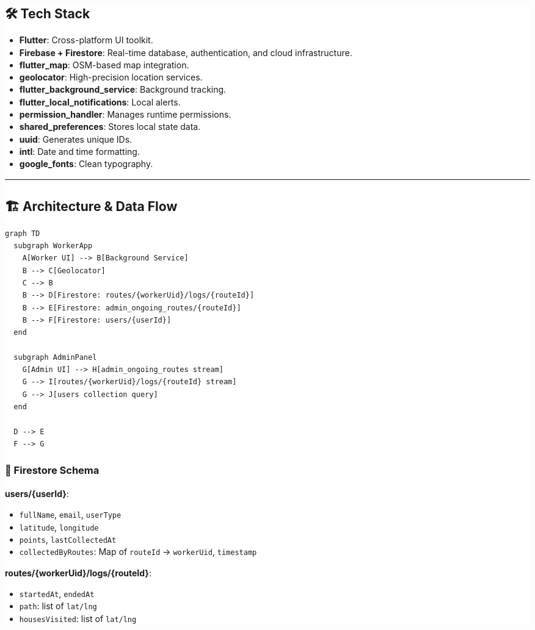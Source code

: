 ## 🛠️ Tech Stack

* **Flutter**: Cross-platform UI toolkit.
* **Firebase + Firestore**: Real-time database, authentication, and cloud infrastructure.
* **flutter\_map**: OSM-based map integration.
* **geolocator**: High-precision location services.
* **flutter\_background\_service**: Background tracking.
* **flutter\_local\_notifications**: Local alerts.
* **permission\_handler**: Manages runtime permissions.
* **shared\_preferences**: Stores local state data.
* **uuid**: Generates unique IDs.
* **intl**: Date and time formatting.
* **google\_fonts**: Clean typography.

---

## 🏗️ Architecture & Data Flow

```mermaid
graph TD
  subgraph WorkerApp
    A[Worker UI] --> B[Background Service]
    B --> C[Geolocator]
    C --> B
    B --> D[Firestore: routes/{workerUid}/logs/{routeId}]
    B --> E[Firestore: admin_ongoing_routes/{routeId}]
    B --> F[Firestore: users/{userId}]
  end

  subgraph AdminPanel
    G[Admin UI] --> H[admin_ongoing_routes stream]
    G --> I[routes/{workerUid}/logs/{routeId} stream]
    G --> J[users collection query]
  end

  D --> E
  F --> G
```

### 🔐 Firestore Schema

**users/{userId}**:

* `fullName`, `email`, `userType`
* `latitude`, `longitude`
* `points`, `lastCollectedAt`
* `collectedByRoutes`: Map of `routeId` -> `workerUid`, `timestamp`

**routes/{workerUid}/logs/{routeId}**:

* `startedAt`, `endedAt`
* `path`: list of `lat/lng`
* `housesVisited`: list of `lat/lng`
